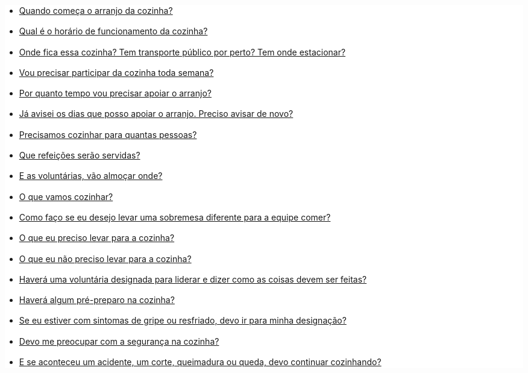 * [Quando começa o arranjo da cozinha?](https://github.com/Jpwilliancba/Alimentacao/blob/main/README.md#quando-come%C3%A7a-o-arranjo-da-cozinha)

* [Qual é o horário de funcionamento da cozinha?](https://github.com/ibrahim-brumate/arranjo-alimentacao/#qual-%C3%A9-o-hor%C3%A1rio-de-funcionamento-da-cozinha)

* [Onde fica essa cozinha? Tem transporte público por perto? Tem onde estacionar?](https://github.com/ibrahim-brumate/arranjo-alimentacao/#onde-fica-essa-cozinha-tem-transporte-p%C3%BAblico-por-perto-tem-onde-estacionar)

* [Vou precisar participar da cozinha toda semana?](https://github.com/ibrahim-brumate/arranjo-alimentacao/#vou-precisar-participar-da-cozinha-toda-semana)

* [Por quanto tempo vou precisar apoiar o arranjo?](https://github.com/ibrahim-brumate/arranjo-alimentacao/#por-quanto-tempo-vou-precisar-apoiar-o-arranjo)

* [Já avisei os dias que posso apoiar o arranjo. Preciso avisar de novo?](https://github.com/ibrahim-brumate/arranjo-alimentacao/#j%C3%A1-avisei-os-dias-que-posso-apoiar-o-arranjo-preciso-avisar-de-novo)

* [Precisamos cozinhar para quantas pessoas?](https://github.com/ibrahim-brumate/arranjo-alimentacao/#precisamos-cozinhar-para-quantas-pessoas)

* [Que refeições serão servidas?](https://github.com/ibrahim-brumate/arranjo-alimentacao/#que-refei%C3%A7%C3%B5es-ser%C3%A3o-servidas)

* [E as voluntárias, vão almoçar onde?](https://github.com/ibrahim-brumate/arranjo-alimentacao/#e-as-volunt%C3%A1rias-v%C3%A3o-almo%C3%A7ar-onde)

* [O que vamos cozinhar?](https://github.com/ibrahim-brumate/arranjo-alimentacao/#o-que-vamos-cozinhar)

* [Como faço se eu desejo levar uma sobremesa diferente para a equipe comer?](https://github.com/ibrahim-brumate/arranjo-alimentacao/#como-fa%C3%A7o-se-eu-desejo-levar-uma-sobremesa-diferente-para-a-equipe-comer)

* [O que eu preciso levar para a cozinha?](https://github.com/ibrahim-brumate/arranjo-alimentacao/#o-que-eu-preciso-levar-para-a-cozinha)

* [O que eu não preciso levar para a cozinha?](https://github.com/ibrahim-brumate/arranjo-alimentacao/#o-que-eu-n%C3%A3o-preciso-levar-para-a-cozinha)

* [Haverá uma voluntária designada para liderar e dizer como as coisas devem ser feitas?](https://github.com/ibrahim-brumate/arranjo-alimentacao/#haver%C3%A1-uma-volunt%C3%A1ria-designada-para-liderar-e-dizer-como-as-coisas-devem-ser-feitas)

* [Haverá algum pré-preparo na cozinha?](https://github.com/ibrahim-brumate/arranjo-alimentacao/#haver%C3%A1-algum-pr%C3%A9-preparo-na-cozinha)

* [Se eu estiver com sintomas de gripe ou resfriado, devo ir para minha designação?](https://github.com/ibrahim-brumate/arranjo-alimentacao/#se-eu-estiver-com-sintomas-de-gripe-ou-resfriado-devo-ir-para-minha-designa%C3%A7%C3%A3o)

* [Devo me preocupar com a segurança na cozinha?](https://github.com/ibrahim-brumate/arranjo-alimentacao/#devo-me-preocupar-com-a-seguran%C3%A7a-na-cozinha)

* [E se aconteceu um acidente, um corte, queimadura ou queda, devo continuar cozinhando?](https://github.com/ibrahim-brumate/arranjo-alimentacao/#e-se-aconteceu-um-acidente-um-corte-queimadura-ou-queda-devo-continuar-cozinhando)
